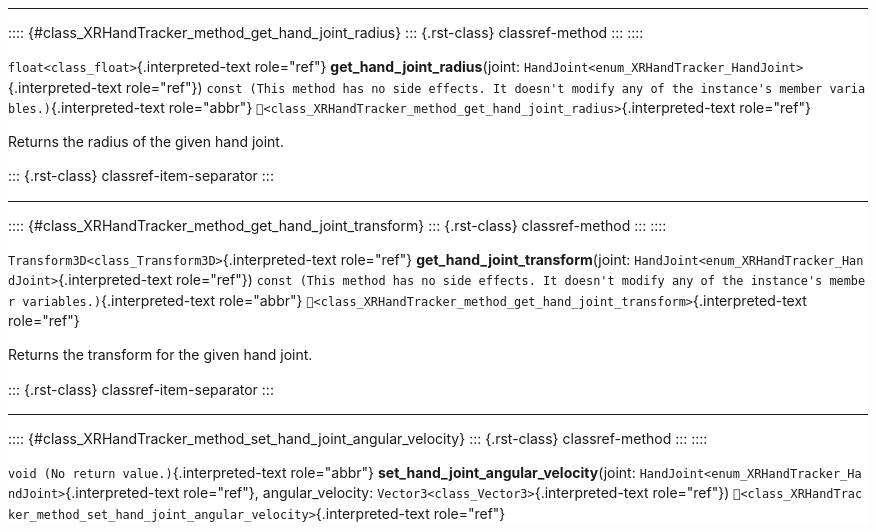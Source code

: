------------------------------------------------------------------------

:::: {#class_XRHandTracker_method_get_hand_joint_radius}
::: {.rst-class}
classref-method
:::
::::

`float<class_float>`{.interpreted-text role="ref"}
**get_hand_joint_radius**(joint:
`HandJoint<enum_XRHandTracker_HandJoint>`{.interpreted-text role="ref"})
`const (This method has no side effects. It doesn't modify any of the instance's member variables.)`{.interpreted-text
role="abbr"}
`🔗<class_XRHandTracker_method_get_hand_joint_radius>`{.interpreted-text
role="ref"}

Returns the radius of the given hand joint.

::: {.rst-class}
classref-item-separator
:::

------------------------------------------------------------------------

:::: {#class_XRHandTracker_method_get_hand_joint_transform}
::: {.rst-class}
classref-method
:::
::::

`Transform3D<class_Transform3D>`{.interpreted-text role="ref"}
**get_hand_joint_transform**(joint:
`HandJoint<enum_XRHandTracker_HandJoint>`{.interpreted-text role="ref"})
`const (This method has no side effects. It doesn't modify any of the instance's member variables.)`{.interpreted-text
role="abbr"}
`🔗<class_XRHandTracker_method_get_hand_joint_transform>`{.interpreted-text
role="ref"}

Returns the transform for the given hand joint.

::: {.rst-class}
classref-item-separator
:::

------------------------------------------------------------------------

:::: {#class_XRHandTracker_method_set_hand_joint_angular_velocity}
::: {.rst-class}
classref-method
:::
::::

`void (No return value.)`{.interpreted-text role="abbr"}
**set_hand_joint_angular_velocity**(joint:
`HandJoint<enum_XRHandTracker_HandJoint>`{.interpreted-text role="ref"},
angular_velocity: `Vector3<class_Vector3>`{.interpreted-text
role="ref"})
`🔗<class_XRHandTracker_method_set_hand_joint_angular_velocity>`{.interpreted-text
role="ref"}

